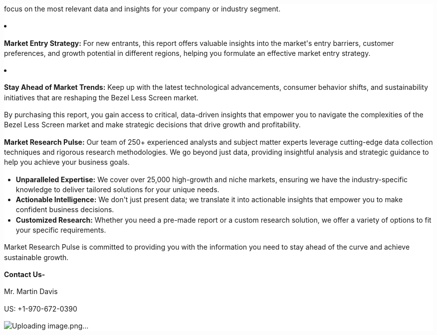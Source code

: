 focus on the most relevant data and insights for your company or industry segment.</p></li><li><p><strong>Market Entry Strategy:</strong> For new entrants, this report offers valuable insights into the market's entry barriers, customer preferences, and growth potential in different regions, helping you formulate an effective market entry strategy.</p></li><li><p><strong>Stay Ahead of Market Trends:</strong> Keep up with the latest technological advancements, consumer behavior shifts, and sustainability initiatives that are reshaping the Bezel Less Screen market.</p></li></ol><p>By purchasing this report, you gain access to critical, data-driven insights that empower you to navigate the complexities of the Bezel Less Screen market and make strategic decisions that drive growth and profitability.</p><p><strong>Market Research Pulse:</strong>&nbsp;Our team of 250+ experienced analysts and subject matter experts leverage cutting-edge data collection techniques and rigorous research methodologies. We go beyond just data, providing insightful analysis and strategic guidance to help you achieve your business goals.</p><ul><li><strong>Unparalleled Expertise:</strong>&nbsp;We cover over 25,000 high-growth and niche markets, ensuring we have the industry-specific knowledge to deliver tailored solutions for your unique needs.</li><li><strong>Actionable Intelligence:</strong>&nbsp;We don't just present data; we translate it into actionable insights that empower you to make confident business decisions.</li><li><strong>Customized Research:</strong>&nbsp;Whether you need a pre-made report or a custom research solution, we offer a variety of options to fit your specific requirements.</li></ul><p>Market Research Pulse is committed to providing you with the information you need to stay ahead of the curve and achieve sustainable growth.</p><p><strong>Contact Us-</strong></p><p>Mr. Martin Davis</p><p>US: +1-970-672-0390</p>
![Uploading image.png…]()
